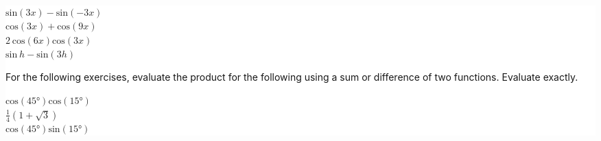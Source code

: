 </div>
</div>

<div data-type="exercise">
<div data-type="problem" markdown="1">
<math xmlns="http://www.w3.org/1998/Math/MathML"> <mrow> <mi>sin</mi><mrow><mo>(</mo> <mrow> <mn>3</mn><mi>x</mi> </mrow> <mo>)</mo></mrow><mo>−</mo><mi>sin</mi><mrow><mo>(</mo> <mrow> <mo>−</mo><mn>3</mn><mi>x</mi> </mrow> <mo>)</mo></mrow> </mrow> </math>

</div>
</div>

<div data-type="exercise">
<div data-type="problem" markdown="1">
<math xmlns="http://www.w3.org/1998/Math/MathML"> <mrow> <mi>cos</mi><mrow><mo>(</mo> <mrow> <mn>3</mn><mi>x</mi> </mrow> <mo>)</mo></mrow><mo>+</mo><mi>cos</mi><mrow><mo>(</mo> <mrow> <mn>9</mn><mi>x</mi> </mrow> <mo>)</mo></mrow> </mrow> </math>

</div>
<div data-type="solution" markdown="1">
<math xmlns="http://www.w3.org/1998/Math/MathML"> <mrow> <mn>2</mn><mtext> </mtext><mi>cos</mi><mrow><mo>(</mo> <mrow> <mn>6</mn><mi>x</mi> </mrow> <mo>)</mo></mrow><mi>cos</mi><mrow><mo>(</mo> <mrow> <mn>3</mn><mi>x</mi> </mrow> <mo>)</mo></mrow> </mrow> </math>

</div>
</div>

<div data-type="exercise">
<div data-type="problem" markdown="1">
<math xmlns="http://www.w3.org/1998/Math/MathML"> <mrow> <mi>sin</mi><mtext> </mtext><mi>h</mi><mo>−</mo><mi>sin</mi><mrow><mo>(</mo> <mrow> <mn>3</mn><mi>h</mi> </mrow> <mo>)</mo></mrow> </mrow> </math>

</div>
</div>

For the following exercises, evaluate the product for the following using a sum or difference of two functions. Evaluate exactly.

<div data-type="exercise">
<div data-type="problem" markdown="1">
<math xmlns="http://www.w3.org/1998/Math/MathML"> <mrow> <mi>cos</mi><mrow><mo>(</mo> <mrow> <mn>45°</mn> </mrow> <mo>)</mo></mrow><mi>cos</mi><mrow><mo>(</mo> <mrow> <mn>15°</mn> </mrow> <mo>)</mo></mrow> </mrow> </math>

</div>
<div data-type="solution" markdown="1">
<math xmlns="http://www.w3.org/1998/Math/MathML"> <mrow> <mfrac> <mn>1</mn> <mn>4</mn> </mfrac> <mrow><mo>(</mo> <mrow> <mn>1</mn><mo>+</mo><msqrt> <mn>3</mn> </msqrt> </mrow> <mo>)</mo></mrow> </mrow> </math>

</div>
</div>

<div data-type="exercise">
<div data-type="problem" markdown="1">
<math xmlns="http://www.w3.org/1998/Math/MathML"> <mrow> <mi>cos</mi><mrow><mo>(</mo> <mrow> <mn>45°</mn> </mrow> <mo>)</mo></mrow><mi>sin</mi><mrow><mo>(</mo> <mrow> <mn>15°</mn> </mrow> <mo>)</mo></mrow> </mrow> </math>
